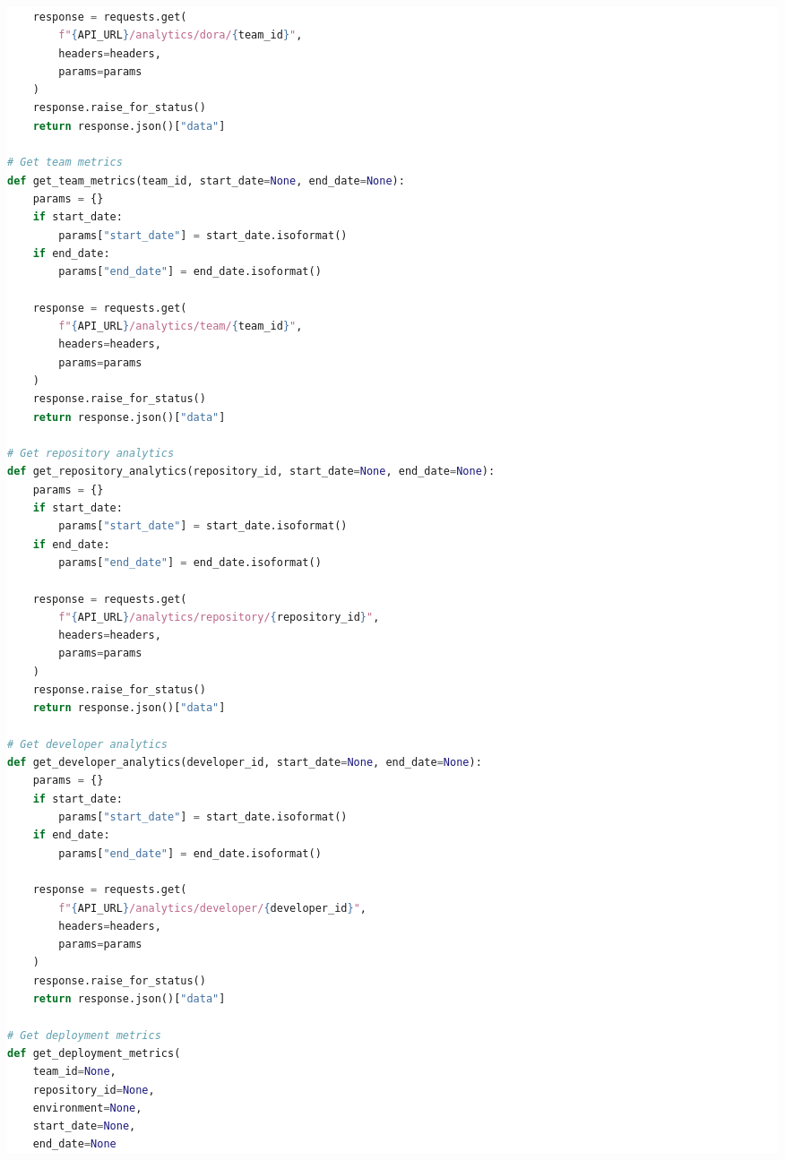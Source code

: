 ```python
    response = requests.get(
        f"{API_URL}/analytics/dora/{team_id}",
        headers=headers,
        params=params
    )
    response.raise_for_status()
    return response.json()["data"]

# Get team metrics
def get_team_metrics(team_id, start_date=None, end_date=None):
    params = {}
    if start_date:
        params["start_date"] = start_date.isoformat()
    if end_date:
        params["end_date"] = end_date.isoformat()

    response = requests.get(
        f"{API_URL}/analytics/team/{team_id}",
        headers=headers,
        params=params
    )
    response.raise_for_status()
    return response.json()["data"]

# Get repository analytics
def get_repository_analytics(repository_id, start_date=None, end_date=None):
    params = {}
    if start_date:
        params["start_date"] = start_date.isoformat()
    if end_date:
        params["end_date"] = end_date.isoformat()

    response = requests.get(
        f"{API_URL}/analytics/repository/{repository_id}",
        headers=headers,
        params=params
    )
    response.raise_for_status()
    return response.json()["data"]

# Get developer analytics
def get_developer_analytics(developer_id, start_date=None, end_date=None):
    params = {}
    if start_date:
        params["start_date"] = start_date.isoformat()
    if end_date:
        params["end_date"] = end_date.isoformat()

    response = requests.get(
        f"{API_URL}/analytics/developer/{developer_id}",
        headers=headers,
        params=params
    )
    response.raise_for_status()
    return response.json()["data"]

# Get deployment metrics
def get_deployment_metrics(
    team_id=None,
    repository_id=None,
    environment=None,
    start_date=None,
    end_date=None
```